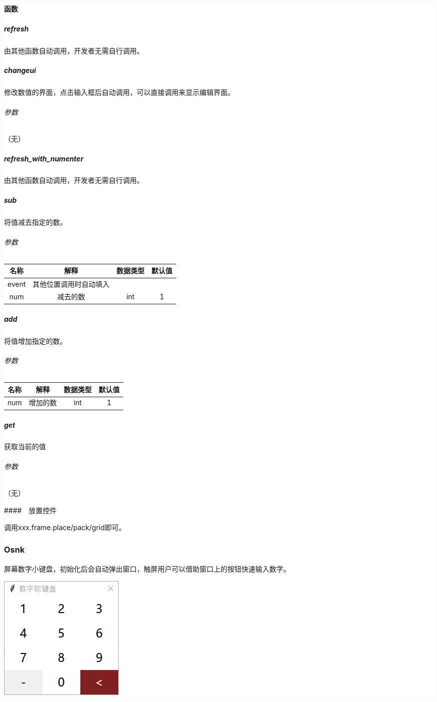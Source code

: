 #### 函数

##### refresh

由其他函数自动调用，开发者无需自行调用。

##### changeui

修改数值的界面，点击输入框后自动调用，可以直接调用来显示编辑界面。

###### 参数

（无）

##### refresh_with_numenter

由其他函数自动调用，开发者无需自行调用。

##### sub

将值减去指定的数。

###### 参数

| 名称  |          解释          | 数据类型 | 默认值 |
| :---: | :--------------------: | :------: | :----: |
| event | 其他位置调用时自动填入 |          |        |
|  num  |        减去的数        |   int    |   1    |

##### add

将值增加指定的数。

###### 参数

| 名称 |   解释   | 数据类型 | 默认值 |
| :--: | :------: | :------: | :----: |
| num  | 增加的数 |   int    |   1    |

##### get

获取当前的值

###### 参数

（无）

####　放置控件

调用xxx.frame.place/pack/grid即可。

### Osnk

屏幕数字小键盘，初始化后会自动弹出窗口，触屏用户可以借助窗口上的按钮快速输入数字。

![Osnk的外观截图](https://raw.githubusercontent.com/TotoWang-hhh/tttk/main/docs/img/Osnk.png)
